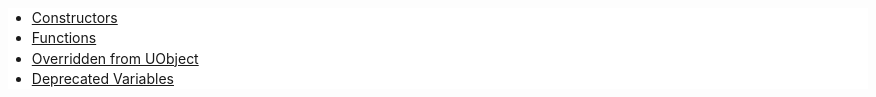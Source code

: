 - [Constructors](https://dev.epicgames.com/documentation/en-us/unreal-engine/API/Runtime/Engine/Engine/USCS_Node?application_version=5.2#constructors)
- [Functions](https://dev.epicgames.com/documentation/en-us/unreal-engine/API/Runtime/Engine/Engine/USCS_Node?application_version=5.2#functions)
- [Overridden from UObject](https://dev.epicgames.com/documentation/en-us/unreal-engine/API/Runtime/Engine/Engine/USCS_Node?application_version=5.2#overriddenfromuobject)
- [Deprecated Variables](https://dev.epicgames.com/documentation/en-us/unreal-engine/API/Runtime/Engine/Engine/USCS_Node?application_version=5.2#deprecatedvariables)